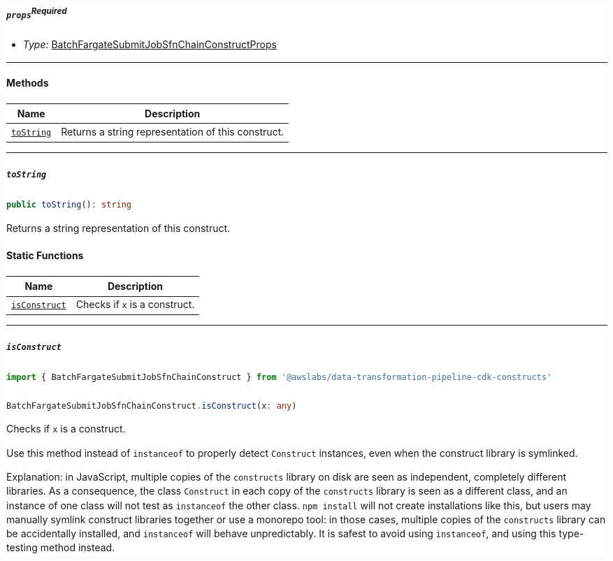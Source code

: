 ##### `props`<sup>Required</sup> <a name="props" id="@awslabs/data-transformation-pipeline-cdk-constructs.BatchFargateSubmitJobSfnChainConstruct.Initializer.parameter.props"></a>

- *Type:* <a href="#@awslabs/data-transformation-pipeline-cdk-constructs.BatchFargateSubmitJobSfnChainConstructProps">BatchFargateSubmitJobSfnChainConstructProps</a>

---

#### Methods <a name="Methods" id="Methods"></a>

| **Name** | **Description** |
| --- | --- |
| <code><a href="#@awslabs/data-transformation-pipeline-cdk-constructs.BatchFargateSubmitJobSfnChainConstruct.toString">toString</a></code> | Returns a string representation of this construct. |

---

##### `toString` <a name="toString" id="@awslabs/data-transformation-pipeline-cdk-constructs.BatchFargateSubmitJobSfnChainConstruct.toString"></a>

```typescript
public toString(): string
```

Returns a string representation of this construct.

#### Static Functions <a name="Static Functions" id="Static Functions"></a>

| **Name** | **Description** |
| --- | --- |
| <code><a href="#@awslabs/data-transformation-pipeline-cdk-constructs.BatchFargateSubmitJobSfnChainConstruct.isConstruct">isConstruct</a></code> | Checks if `x` is a construct. |

---

##### `isConstruct` <a name="isConstruct" id="@awslabs/data-transformation-pipeline-cdk-constructs.BatchFargateSubmitJobSfnChainConstruct.isConstruct"></a>

```typescript
import { BatchFargateSubmitJobSfnChainConstruct } from '@awslabs/data-transformation-pipeline-cdk-constructs'

BatchFargateSubmitJobSfnChainConstruct.isConstruct(x: any)
```

Checks if `x` is a construct.

Use this method instead of `instanceof` to properly detect `Construct`
instances, even when the construct library is symlinked.

Explanation: in JavaScript, multiple copies of the `constructs` library on
disk are seen as independent, completely different libraries. As a
consequence, the class `Construct` in each copy of the `constructs` library
is seen as a different class, and an instance of one class will not test as
`instanceof` the other class. `npm install` will not create installations
like this, but users may manually symlink construct libraries together or
use a monorepo tool: in those cases, multiple copies of the `constructs`
library can be accidentally installed, and `instanceof` will behave
unpredictably. It is safest to avoid using `instanceof`, and using
this type-testing method instead.
